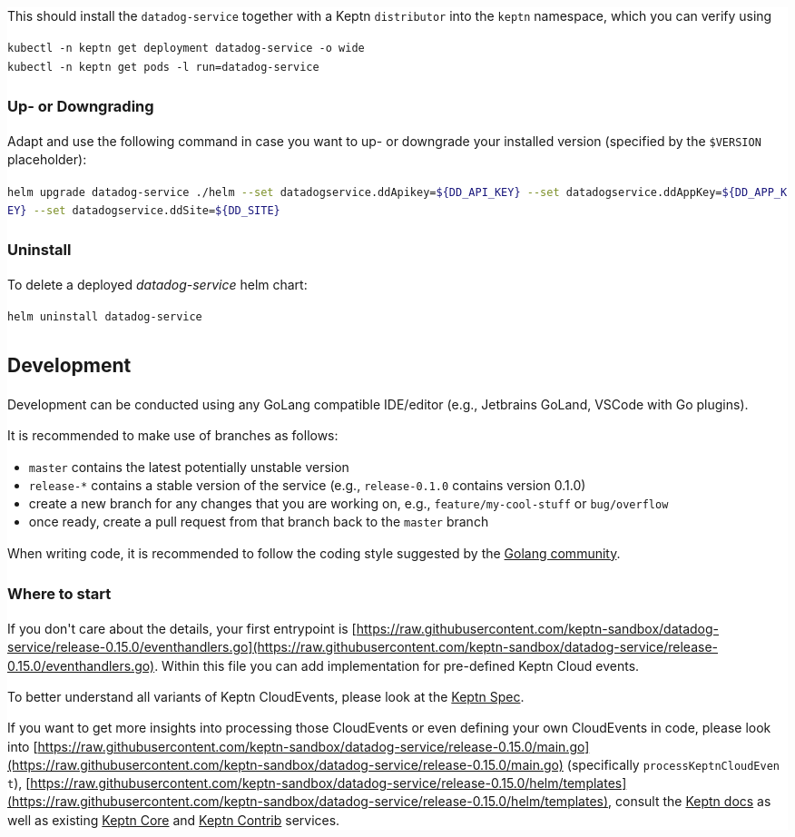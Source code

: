 This should install the `datadog-service` together with a Keptn `distributor` into the `keptn` namespace, which you can verify using

```console
kubectl -n keptn get deployment datadog-service -o wide
kubectl -n keptn get pods -l run=datadog-service
```
### Up- or Downgrading

Adapt and use the following command in case you want to up- or downgrade your installed version (specified by the `$VERSION` placeholder):

```bash
helm upgrade datadog-service ./helm --set datadogservice.ddApikey=${DD_API_KEY} --set datadogservice.ddAppKey=${DD_APP_KEY} --set datadogservice.ddSite=${DD_SITE}
```

### Uninstall

To delete a deployed *datadog-service* helm chart:

```bash
helm uninstall datadog-service
```

## Development

Development can be conducted using any GoLang compatible IDE/editor (e.g., Jetbrains GoLand, VSCode with Go plugins).

It is recommended to make use of branches as follows:

* `master` contains the latest potentially unstable version
* `release-*` contains a stable version of the service (e.g., `release-0.1.0` contains version 0.1.0)
* create a new branch for any changes that you are working on, e.g., `feature/my-cool-stuff` or `bug/overflow`
* once ready, create a pull request from that branch back to the `master` branch

When writing code, it is recommended to follow the coding style suggested by the [Golang community](https://github.com/golang/go/wiki/CodeReviewComments).

### Where to start

If you don't care about the details, your first entrypoint is [https://raw.githubusercontent.com/keptn-sandbox/datadog-service/release-0.15.0/eventhandlers.go](https://raw.githubusercontent.com/keptn-sandbox/datadog-service/release-0.15.0/eventhandlers.go). Within this file 
 you can add implementation for pre-defined Keptn Cloud events.
 
To better understand all variants of Keptn CloudEvents, please look at the [Keptn Spec](https://github.com/keptn/spec).
 
If you want to get more insights into processing those CloudEvents or even defining your own CloudEvents in code, please 
 look into [https://raw.githubusercontent.com/keptn-sandbox/datadog-service/release-0.15.0/main.go](https://raw.githubusercontent.com/keptn-sandbox/datadog-service/release-0.15.0/main.go) (specifically `processKeptnCloudEvent`), [https://raw.githubusercontent.com/keptn-sandbox/datadog-service/release-0.15.0/helm/templates](https://raw.githubusercontent.com/keptn-sandbox/datadog-service/release-0.15.0/helm/templates),
 consult the [Keptn docs](https://keptn.sh/docs/) as well as existing [Keptn Core](https://github.com/keptn/keptn) and
 [Keptn Contrib](https://github.com/keptn-contrib/) services.
